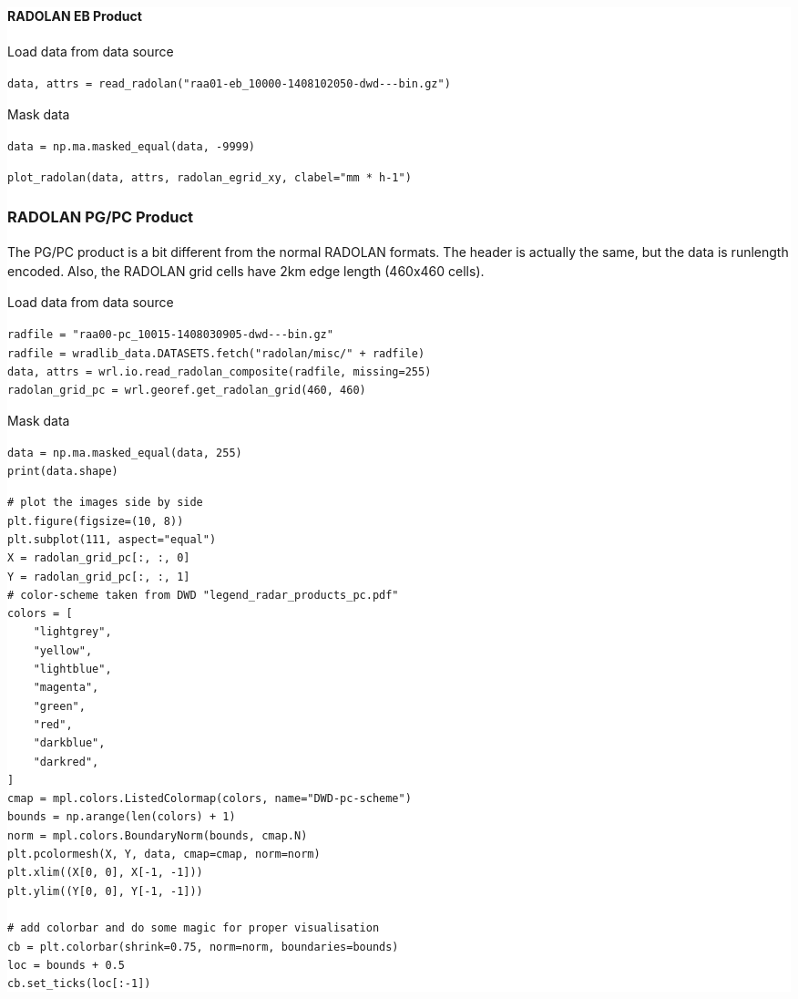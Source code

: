 #### RADOLAN EB Product


Load data from data source

```{code-cell} python
data, attrs = read_radolan("raa01-eb_10000-1408102050-dwd---bin.gz")
```

Mask data

```{code-cell} python
data = np.ma.masked_equal(data, -9999)
```

```{code-cell} python
plot_radolan(data, attrs, radolan_egrid_xy, clabel="mm * h-1")
```

### RADOLAN PG/PC Product


The PG/PC product is a bit different from the normal RADOLAN formats. The header is actually the same, but the data is runlength encoded. Also, the RADOLAN grid cells have 2km edge length (460x460 cells).


Load data from data source

```{code-cell} python
radfile = "raa00-pc_10015-1408030905-dwd---bin.gz"
radfile = wradlib_data.DATASETS.fetch("radolan/misc/" + radfile)
data, attrs = wrl.io.read_radolan_composite(radfile, missing=255)
radolan_grid_pc = wrl.georef.get_radolan_grid(460, 460)
```

Mask data

```{code-cell} python
data = np.ma.masked_equal(data, 255)
print(data.shape)
```

```{code-cell} python
# plot the images side by side
plt.figure(figsize=(10, 8))
plt.subplot(111, aspect="equal")
X = radolan_grid_pc[:, :, 0]
Y = radolan_grid_pc[:, :, 1]
# color-scheme taken from DWD "legend_radar_products_pc.pdf"
colors = [
    "lightgrey",
    "yellow",
    "lightblue",
    "magenta",
    "green",
    "red",
    "darkblue",
    "darkred",
]
cmap = mpl.colors.ListedColormap(colors, name="DWD-pc-scheme")
bounds = np.arange(len(colors) + 1)
norm = mpl.colors.BoundaryNorm(bounds, cmap.N)
plt.pcolormesh(X, Y, data, cmap=cmap, norm=norm)
plt.xlim((X[0, 0], X[-1, -1]))
plt.ylim((Y[0, 0], Y[-1, -1]))

# add colorbar and do some magic for proper visualisation
cb = plt.colorbar(shrink=0.75, norm=norm, boundaries=bounds)
loc = bounds + 0.5
cb.set_ticks(loc[:-1])
```